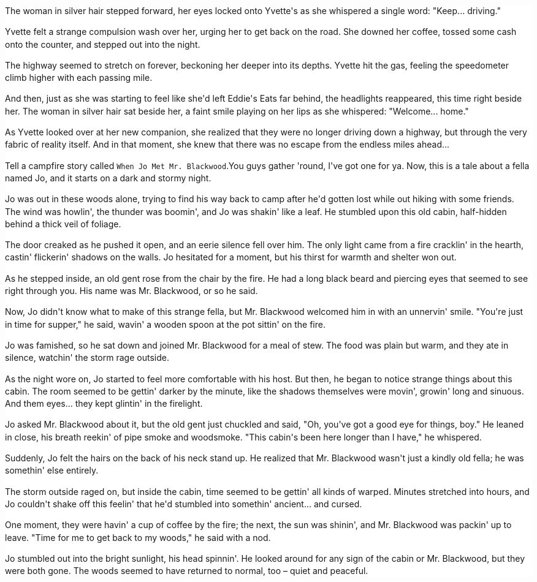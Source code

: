 The woman in silver hair stepped forward, her eyes locked onto Yvette's as she whispered a single word: "Keep... driving."

Yvette felt a strange compulsion wash over her, urging her to get back on the road. She downed her coffee, tossed some cash onto the counter, and stepped out into the night.

The highway seemed to stretch on forever, beckoning her deeper into its depths. Yvette hit the gas, feeling the speedometer climb higher with each passing mile.

And then, just as she was starting to feel like she'd left Eddie's Eats far behind, the headlights reappeared, this time right beside her. The woman in silver hair sat beside her, a faint smile playing on her lips as she whispered: "Welcome... home."

As Yvette looked over at her new companion, she realized that they were no longer driving down a highway, but through the very fabric of reality itself. And in that moment, she knew that there was no escape from the endless miles ahead...<end>

Tell a campfire story called `When Jo Met Mr. Blackwood`.<start>You guys gather 'round, I've got one for ya. Now, this is a tale about a fella named Jo, and it starts on a dark and stormy night.

Jo was out in these woods alone, trying to find his way back to camp after he'd gotten lost while out hiking with some friends. The wind was howlin', the thunder was boomin', and Jo was shakin' like a leaf. He stumbled upon this old cabin, half-hidden behind a thick veil of foliage.

The door creaked as he pushed it open, and an eerie silence fell over him. The only light came from a fire cracklin' in the hearth, castin' flickerin' shadows on the walls. Jo hesitated for a moment, but his thirst for warmth and shelter won out.

As he stepped inside, an old gent rose from the chair by the fire. He had a long black beard and piercing eyes that seemed to see right through you. His name was Mr. Blackwood, or so he said.

Now, Jo didn't know what to make of this strange fella, but Mr. Blackwood welcomed him in with an unnervin' smile. "You're just in time for supper," he said, wavin' a wooden spoon at the pot sittin' on the fire.

Jo was famished, so he sat down and joined Mr. Blackwood for a meal of stew. The food was plain but warm, and they ate in silence, watchin' the storm rage outside.

As the night wore on, Jo started to feel more comfortable with his host. But then, he began to notice strange things about this cabin. The room seemed to be gettin' darker by the minute, like the shadows themselves were movin', growin' long and sinuous. And them eyes... they kept glintin' in the firelight.

Jo asked Mr. Blackwood about it, but the old gent just chuckled and said, "Oh, you've got a good eye for things, boy." He leaned in close, his breath reekin' of pipe smoke and woodsmoke. "This cabin's been here longer than I have," he whispered.

Suddenly, Jo felt the hairs on the back of his neck stand up. He realized that Mr. Blackwood wasn't just a kindly old fella; he was somethin' else entirely.

The storm outside raged on, but inside the cabin, time seemed to be gettin' all kinds of warped. Minutes stretched into hours, and Jo couldn't shake off this feelin' that he'd stumbled into somethin' ancient... and cursed.

One moment, they were havin' a cup of coffee by the fire; the next, the sun was shinin', and Mr. Blackwood was packin' up to leave. "Time for me to get back to my woods," he said with a nod.

Jo stumbled out into the bright sunlight, his head spinnin'. He looked around for any sign of the cabin or Mr. Blackwood, but they were both gone. The woods seemed to have returned to normal, too – quiet and peaceful.
